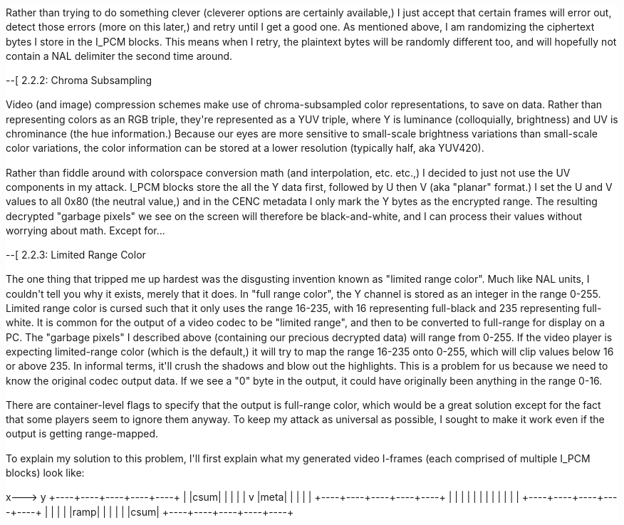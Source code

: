 Rather than trying to do something clever (cleverer options are certainly 
available,) I just accept that certain frames will error out, detect those 
errors (more on this later,) and retry until I get a good one. As mentioned 
above, I am randomizing the ciphertext bytes I store in the I_PCM blocks. This 
means when I retry, the plaintext bytes will be randomly different too, and 
will hopefully not contain a NAL delimiter the second time around.


--[ 2.2.2: Chroma Subsampling

Video (and image) compression schemes make use of chroma-subsampled color 
representations, to save on data. Rather than representing colors as an RGB 
triple, they're represented as a YUV triple, where Y is luminance 
(colloquially, brightness) and UV is chrominance (the hue information.) 
Because our eyes are more sensitive to small-scale brightness variations than 
small-scale color variations, the color information can be stored at a lower 
resolution (typically half, aka YUV420).

Rather than fiddle around with colorspace conversion math (and interpolation, 
etc. etc.,) I decided to just not use the UV components in my attack. I_PCM 
blocks store the all the Y data first, followed by U then V (aka "planar" 
format.) I set the U and V values to all 0x80 (the neutral value,) and in the 
CENC metadata I only mark the Y bytes as the encrypted range. The resulting 
decrypted "garbage pixels" we see on the screen will therefore be 
black-and-white, and I can process their values without worrying about math. 
Except for...


--[ 2.2.3: Limited Range Color

The one thing that tripped me up hardest was the disgusting invention known as
"limited range color". Much like NAL units, I couldn't tell you why it 
exists, merely that it does. In "full range color", the Y channel is stored 
as an integer in the range 0-255. Limited range color is cursed such that it 
only uses the range 16-235, with 16 representing full-black and 235 
representing full-white. It is common for the output of a video codec to be 
"limited range", and then to be converted to full-range for display on a PC. 
The "garbage pixels" I described above (containing our precious decrypted 
data) will range from 0-255. If the video player is expecting limited-range 
color (which is the default,) it will try to map the range 16-235 onto 0-255, 
which will clip values below 16 or above 235. In informal terms, it'll crush 
the shadows and blow out the highlights. This is a problem for us because we 
need to know the original codec output data. If we see a "0" byte in the 
output, it could have originally been anything in the range 0-16.

There are container-level flags to specify that the output is full-range 
color, which would be a great solution except for the fact that some players 
seem to ignore them anyway. To keep my attack as universal as possible, I 
sought to make it work even if the output is getting range-mapped.

To explain my solution to this problem, I'll first explain what my generated 
video I-frames (each comprised of multiple I_PCM blocks) look like:


   x--->
 y +----+----+----+----+----+
 | |csum|    |    |    |    |
 v |meta|    |    |    |    |
   +----+----+----+----+----+
   |    |    |    |    |    |
   |    |    |    |    |    |
   +----+----+----+----+----+
   |    |    |    |    |ramp|
   |    |    |    |    |csum|
   +----+----+----+----+----+